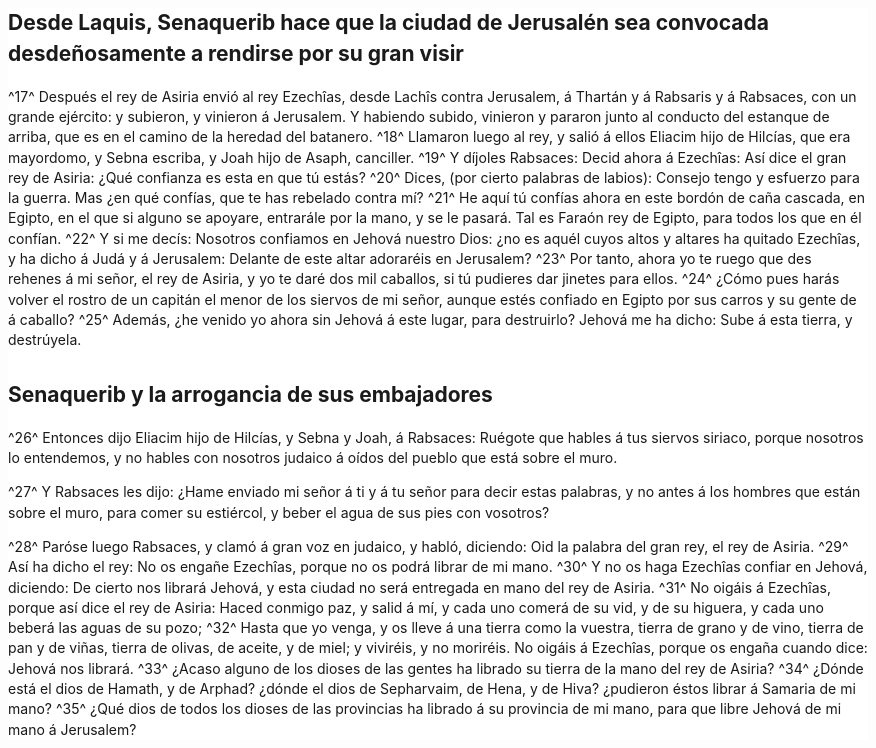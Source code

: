 ## Desde Laquis, Senaquerib hace que la ciudad de Jerusalén sea convocada desdeñosamente a rendirse por su gran visir
 
^17^ Después el rey de Asiria envió al rey Ezechîas, desde Lachîs contra Jerusalem, á Thartán y á Rabsaris y á Rabsaces, con un grande ejército: y subieron, y vinieron á Jerusalem. Y habiendo subido, vinieron y pararon junto al conducto del estanque de arriba, que es en el camino de la heredad del batanero. 
^18^ Llamaron luego al rey, y salió á ellos Eliacim hijo de Hilcías, que era mayordomo, y Sebna escriba, y Joah hijo de Asaph, canciller. 
^19^ Y díjoles Rabsaces: Decid ahora á Ezechîas: Así dice el gran rey de Asiria: ¿Qué confianza es esta en que tú estás? 
^20^ Dices, (por cierto palabras de labios): Consejo tengo y esfuerzo para la guerra. Mas ¿en qué confías, que te has rebelado contra mí? 
^21^ He aquí tú confías ahora en este bordón de caña cascada, en Egipto, en el que si alguno se apoyare, entrarále por la mano, y se le pasará. Tal es Faraón rey de Egipto, para todos los que en él confían. 
^22^ Y si me decís: Nosotros confiamos en Jehová nuestro Dios: ¿no es aquél cuyos altos y altares ha quitado Ezechîas, y ha dicho á Judá y á Jerusalem: Delante de este altar adoraréis en Jerusalem? 
^23^ Por tanto, ahora yo te ruego que des rehenes á mi señor, el rey de Asiria, y yo te daré dos mil caballos, si tú pudieres dar jinetes para ellos. 
^24^ ¿Cómo pues harás volver el rostro de un capitán el menor de los siervos de mi señor, aunque estés confiado en Egipto por sus carros y su gente de á caballo? 
^25^ Además, ¿he venido yo ahora sin Jehová á este lugar, para destruirlo? Jehová me ha dicho: Sube á esta tierra, y destrúyela.

## Senaquerib y la arrogancia de sus embajadores
 
^26^ Entonces dijo Eliacim hijo de Hilcías, y Sebna y Joah, á Rabsaces: Ruégote que hables á tus siervos siriaco, porque nosotros lo entendemos, y no hables con nosotros judaico á oídos del pueblo que está sobre el muro.

 
^27^ Y Rabsaces les dijo: ¿Hame enviado mi señor á ti y á tu señor para decir estas palabras, y no antes á los hombres que están sobre el muro, para comer su estiércol, y beber el agua de sus pies con vosotros?

 
^28^ Paróse luego Rabsaces, y clamó á gran voz en judaico, y habló, diciendo: Oid la palabra del gran rey, el rey de Asiria. 
^29^ Así ha dicho el rey: No os engañe Ezechîas, porque no os podrá librar de mi mano. 
^30^ Y no os haga Ezechîas confiar en Jehová, diciendo: De cierto nos librará Jehová, y esta ciudad no será entregada en mano del rey de Asiria. 
^31^ No oigáis á Ezechîas, porque así dice el rey de Asiria: Haced conmigo paz, y salid á mí, y cada uno comerá de su vid, y de su higuera, y cada uno beberá las aguas de su pozo; 
^32^ Hasta que yo venga, y os lleve á una tierra como la vuestra, tierra de grano y de vino, tierra de pan y de viñas, tierra de olivas, de aceite, y de miel; y viviréis, y no moriréis. No oigáis á Ezechîas, porque os engaña cuando dice: Jehová nos librará. 
^33^ ¿Acaso alguno de los dioses de las gentes ha librado su tierra de la mano del rey de Asiria? 
^34^ ¿Dónde está el dios de Hamath, y de Arphad? ¿dónde el dios de Sepharvaim, de Hena, y de Hiva? ¿pudieron éstos librar á Samaria de mi mano? 
^35^ ¿Qué dios de todos los dioses de las provincias ha librado á su provincia de mi mano, para que libre Jehová de mi mano á Jerusalem?
